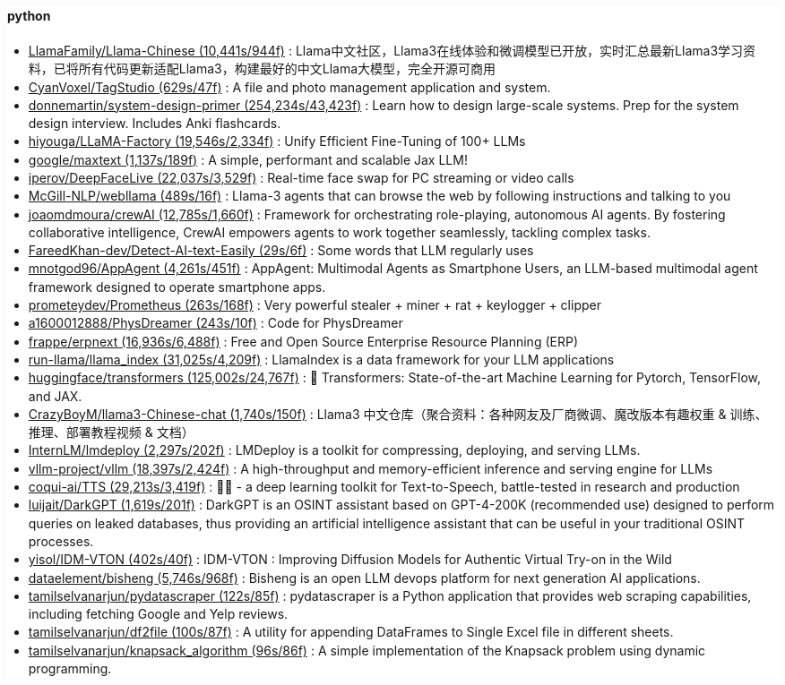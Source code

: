 #### python
* [LlamaFamily/Llama-Chinese (10,441s/944f)](https://github.com/LlamaFamily/Llama-Chinese) : Llama中文社区，Llama3在线体验和微调模型已开放，实时汇总最新Llama3学习资料，已将所有代码更新适配Llama3，构建最好的中文Llama大模型，完全开源可商用
* [CyanVoxel/TagStudio (629s/47f)](https://github.com/CyanVoxel/TagStudio) : A file and photo management application and system.
* [donnemartin/system-design-primer (254,234s/43,423f)](https://github.com/donnemartin/system-design-primer) : Learn how to design large-scale systems. Prep for the system design interview. Includes Anki flashcards.
* [hiyouga/LLaMA-Factory (19,546s/2,334f)](https://github.com/hiyouga/LLaMA-Factory) : Unify Efficient Fine-Tuning of 100+ LLMs
* [google/maxtext (1,137s/189f)](https://github.com/google/maxtext) : A simple, performant and scalable Jax LLM!
* [iperov/DeepFaceLive (22,037s/3,529f)](https://github.com/iperov/DeepFaceLive) : Real-time face swap for PC streaming or video calls
* [McGill-NLP/webllama (489s/16f)](https://github.com/McGill-NLP/webllama) : Llama-3 agents that can browse the web by following instructions and talking to you
* [joaomdmoura/crewAI (12,785s/1,660f)](https://github.com/joaomdmoura/crewAI) : Framework for orchestrating role-playing, autonomous AI agents. By fostering collaborative intelligence, CrewAI empowers agents to work together seamlessly, tackling complex tasks.
* [FareedKhan-dev/Detect-AI-text-Easily (29s/6f)](https://github.com/FareedKhan-dev/Detect-AI-text-Easily) : Some words that LLM regularly uses
* [mnotgod96/AppAgent (4,261s/451f)](https://github.com/mnotgod96/AppAgent) : AppAgent: Multimodal Agents as Smartphone Users, an LLM-based multimodal agent framework designed to operate smartphone apps.
* [prometeydev/Prometheus (263s/168f)](https://github.com/prometeydev/Prometheus) : Very powerful stealer + miner + rat + keylogger + clipper
* [a1600012888/PhysDreamer (243s/10f)](https://github.com/a1600012888/PhysDreamer) : Code for PhysDreamer
* [frappe/erpnext (16,936s/6,488f)](https://github.com/frappe/erpnext) : Free and Open Source Enterprise Resource Planning (ERP)
* [run-llama/llama_index (31,025s/4,209f)](https://github.com/run-llama/llama_index) : LlamaIndex is a data framework for your LLM applications
* [huggingface/transformers (125,002s/24,767f)](https://github.com/huggingface/transformers) : 🤗 Transformers: State-of-the-art Machine Learning for Pytorch, TensorFlow, and JAX.
* [CrazyBoyM/llama3-Chinese-chat (1,740s/150f)](https://github.com/CrazyBoyM/llama3-Chinese-chat) : Llama3 中文仓库（聚合资料：各种网友及厂商微调、魔改版本有趣权重 & 训练、推理、部署教程视频 & 文档）
* [InternLM/lmdeploy (2,297s/202f)](https://github.com/InternLM/lmdeploy) : LMDeploy is a toolkit for compressing, deploying, and serving LLMs.
* [vllm-project/vllm (18,397s/2,424f)](https://github.com/vllm-project/vllm) : A high-throughput and memory-efficient inference and serving engine for LLMs
* [coqui-ai/TTS (29,213s/3,419f)](https://github.com/coqui-ai/TTS) : 🐸💬 - a deep learning toolkit for Text-to-Speech, battle-tested in research and production
* [luijait/DarkGPT (1,619s/201f)](https://github.com/luijait/DarkGPT) : DarkGPT is an OSINT assistant based on GPT-4-200K (recommended use) designed to perform queries on leaked databases, thus providing an artificial intelligence assistant that can be useful in your traditional OSINT processes.
* [yisol/IDM-VTON (402s/40f)](https://github.com/yisol/IDM-VTON) : IDM-VTON : Improving Diffusion Models for Authentic Virtual Try-on in the Wild
* [dataelement/bisheng (5,746s/968f)](https://github.com/dataelement/bisheng) : Bisheng is an open LLM devops platform for next generation AI applications.
* [tamilselvanarjun/pydatascraper (122s/85f)](https://github.com/tamilselvanarjun/pydatascraper) : pydatascraper is a Python application that provides web scraping capabilities, including fetching Google and Yelp reviews.
* [tamilselvanarjun/df2file (100s/87f)](https://github.com/tamilselvanarjun/df2file) : A utility for appending DataFrames to Single Excel file in different sheets.
* [tamilselvanarjun/knapsack_algorithm (96s/86f)](https://github.com/tamilselvanarjun/knapsack_algorithm) : A simple implementation of the Knapsack problem using dynamic programming.
